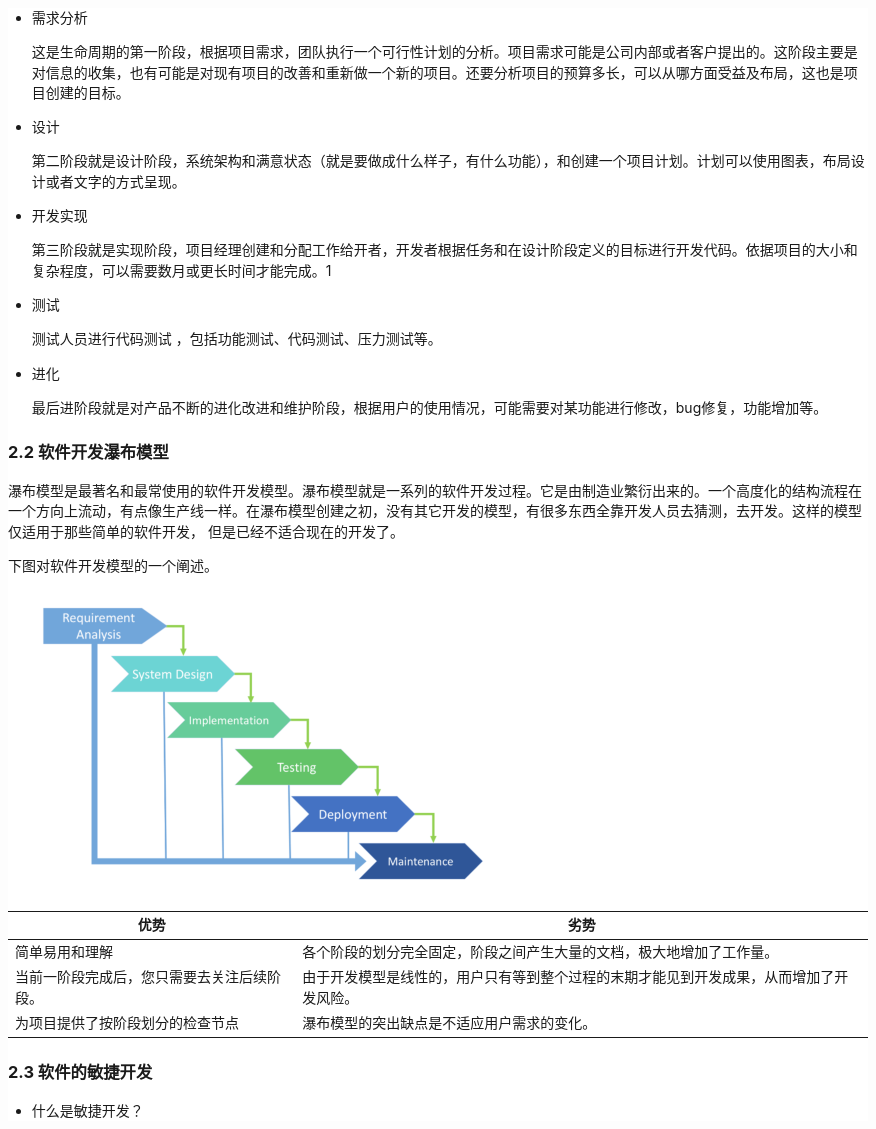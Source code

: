 - 需求分析

  这是生命周期的第一阶段，根据项目需求，团队执行一个可行性计划的分析。项目需求可能是公司内部或者客户提出的。这阶段主要是对信息的收集，也有可能是对现有项目的改善和重新做一个新的项目。还要分析项目的预算多长，可以从哪方面受益及布局，这也是项目创建的目标。

- 设计

  第二阶段就是设计阶段，系统架构和满意状态（就是要做成什么样子，有什么功能），和创建一个项目计划。计划可以使用图表，布局设计或者文字的方式呈现。

- 开发实现

  第三阶段就是实现阶段，项目经理创建和分配工作给开者，开发者根据任务和在设计阶段定义的目标进行开发代码。依据项目的大小和复杂程度，可以需要数月或更长时间才能完成。1

- 测试

  测试人员进行代码测试 ，包括功能测试、代码测试、压力测试等。

- 进化

  最后进阶段就是对产品不断的进化改进和维护阶段，根据用户的使用情况，可能需要对某功能进行修改，bug修复，功能增加等。

### 2.2 软件开发瀑布模型

瀑布模型是最著名和最常使用的软件开发模型。瀑布模型就是一系列的软件开发过程。它是由制造业繁衍出来的。一个高度化的结构流程在一个方向上流动，有点像生产线一样。在瀑布模型创建之初，没有其它开发的模型，有很多东西全靠开发人员去猜测，去开发。这样的模型仅适用于那些简单的软件开发， 但是已经不适合现在的开发了。

下图对软件开发模型的一个阐述。

![image-20210802011525024](assets\image-20210802011525024.png)

| 优势                                       | 劣势                                                         |
| ------------------------------------------ | ------------------------------------------------------------ |
| 简单易用和理解                             | 各个阶段的划分完全固定，阶段之间产生大量的文档，极大地增加了工作量。 |
| 当前一阶段完成后，您只需要去关注后续阶段。 | 由于开发模型是线性的，用户只有等到整个过程的末期才能见到开发成果，从而增加了开发风险。 |
| 为项目提供了按阶段划分的检查节点           | 瀑布模型的突出缺点是不适应用户需求的变化。                   |

### 2.3 软件的敏捷开发

- 什么是敏捷开发？
